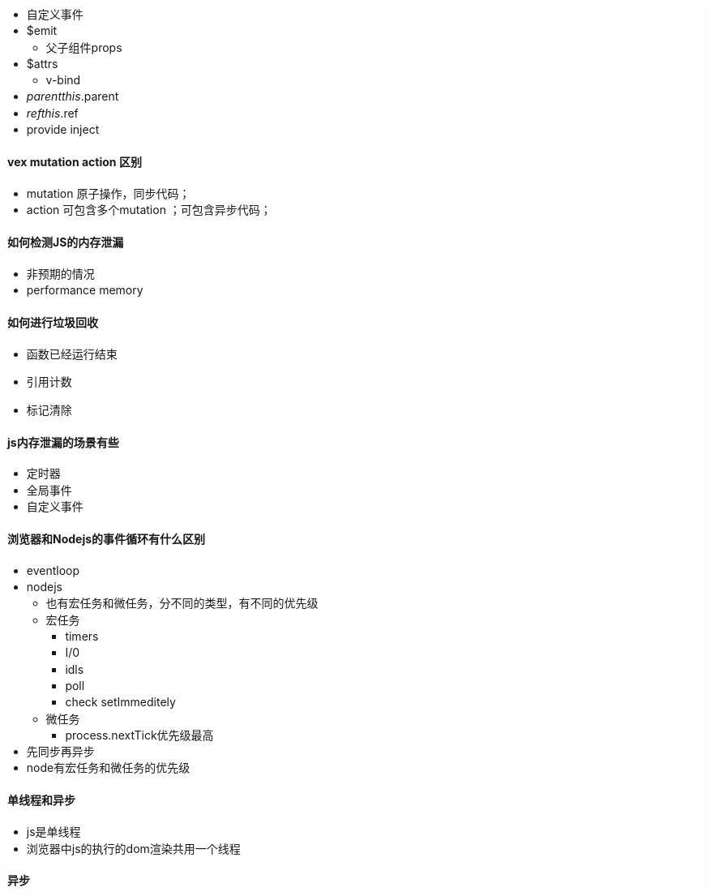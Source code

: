 + 自定义事件
+ $emit 
  + 父子组件props
+ $attrs 
  + v-bind
+ $parent     this.$parent
+ $ref      this.$ref
+ provide   inject

#### vex mutation action 区别

+ mutation  原子操作，同步代码；
+ action  可包含多个mutation ；可包含异步代码；

#### 如何检测JS的内存泄漏

+ 非预期的情况
+ performance memory

#### 如何进行垃圾回收

+ 函数已经运行结束

+ 引用计数
+ 标记清除

#### js内存泄漏的场景有些

+ 定时器
+ 全局事件
+ 自定义事件 

#### 浏览器和Nodejs的事件循环有什么区别

+ eventloop
+ nodejs
  + 也有宏任务和微任务，分不同的类型，有不同的优先级
  + 宏任务
    + timers
    + I/0
    + idls
    + poll
    + check setImmeditely
  + 微任务
    + process.nextTick优先级最高
+ 先同步再异步
+ node有宏任务和微任务的优先级

#### 单线程和异步

+ js是单线程
+ 浏览器中js的执行的dom渲染共用一个线程

#### 异步
